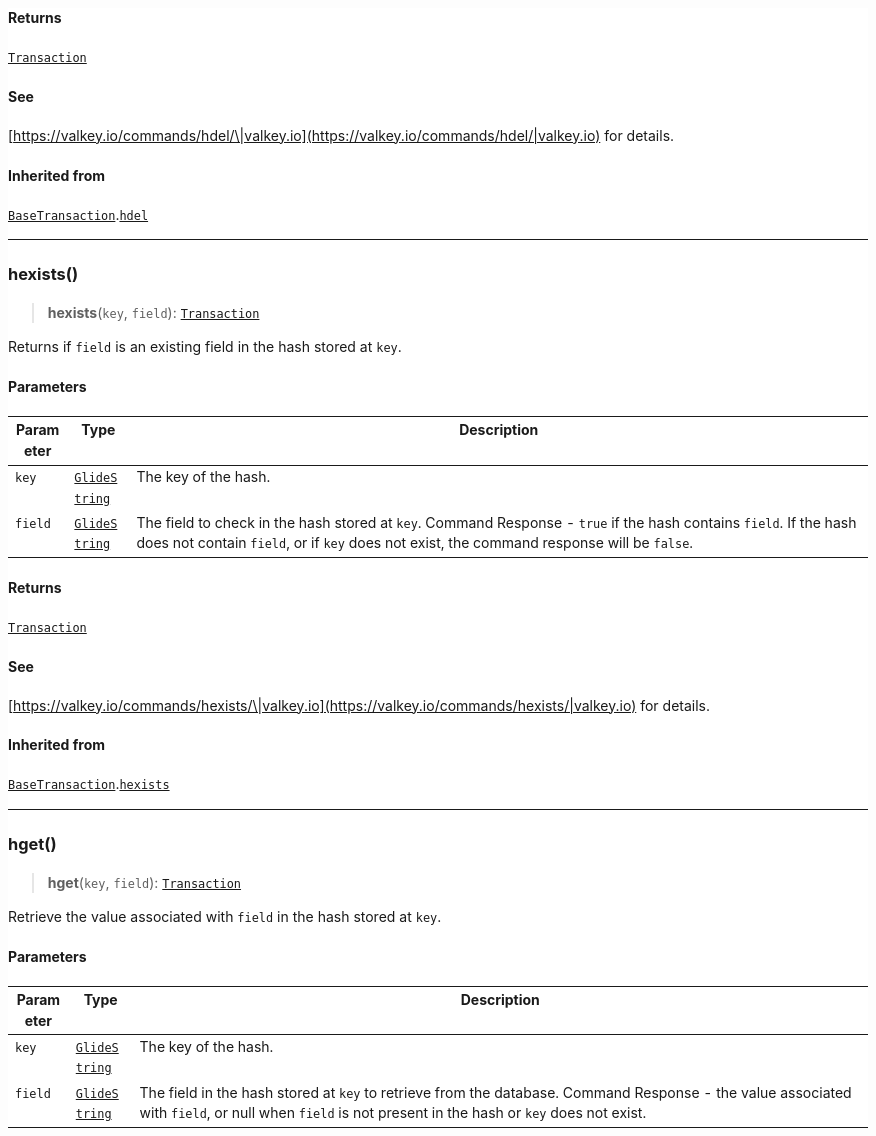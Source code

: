 #### Returns

[`Transaction`](Transaction.md)

#### See

[https://valkey.io/commands/hdel/\|valkey.io](https://valkey.io/commands/hdel/|valkey.io) for details.

#### Inherited from

[`BaseTransaction`](BaseTransaction.md).[`hdel`](BaseTransaction.md#hdel)

***

### hexists()

> **hexists**(`key`, `field`): [`Transaction`](Transaction.md)

Returns if `field` is an existing field in the hash stored at `key`.

#### Parameters

| Parameter | Type | Description |
| ------ | ------ | ------ |
| `key` | [`GlideString`](../../BaseClient/type-aliases/GlideString.md) | The key of the hash. |
| `field` | [`GlideString`](../../BaseClient/type-aliases/GlideString.md) | The field to check in the hash stored at `key`. Command Response - `true` if the hash contains `field`. If the hash does not contain `field`, or if `key` does not exist, the command response will be `false`. |

#### Returns

[`Transaction`](Transaction.md)

#### See

[https://valkey.io/commands/hexists/\|valkey.io](https://valkey.io/commands/hexists/|valkey.io) for details.

#### Inherited from

[`BaseTransaction`](BaseTransaction.md).[`hexists`](BaseTransaction.md#hexists)

***

### hget()

> **hget**(`key`, `field`): [`Transaction`](Transaction.md)

Retrieve the value associated with `field` in the hash stored at `key`.

#### Parameters

| Parameter | Type | Description |
| ------ | ------ | ------ |
| `key` | [`GlideString`](../../BaseClient/type-aliases/GlideString.md) | The key of the hash. |
| `field` | [`GlideString`](../../BaseClient/type-aliases/GlideString.md) | The field in the hash stored at `key` to retrieve from the database. Command Response - the value associated with `field`, or null when `field` is not present in the hash or `key` does not exist. |
